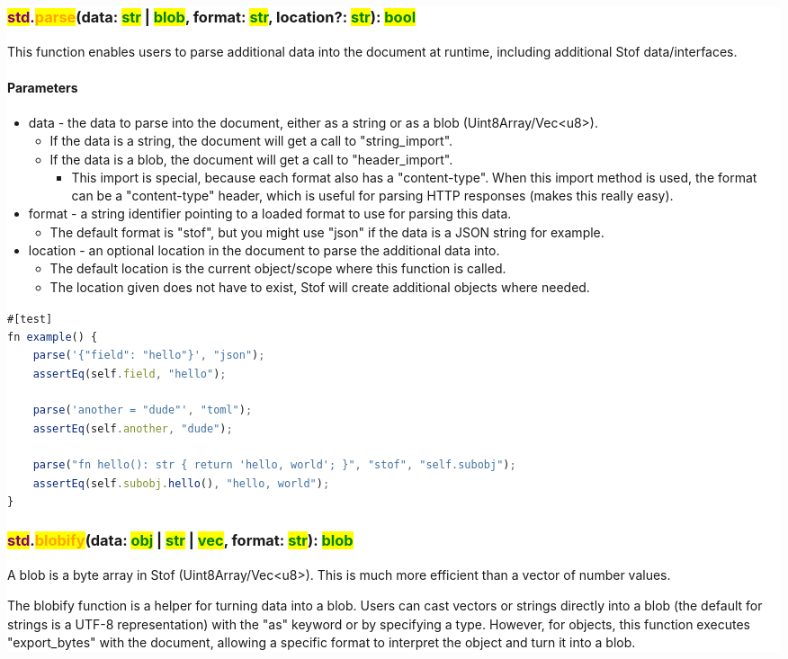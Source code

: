 ### <mark style="color:purple;">std</mark>.<mark style="color:orange;">parse</mark>(data: <mark style="color:green;">str</mark> | <mark style="color:green;">blob</mark>, format: <mark style="color:green;">str</mark>, location?: <mark style="color:green;">str</mark>): <mark style="color:green;">bool</mark>

This function enables users to parse additional data into the document at runtime, including additional Stof data/interfaces.

#### Parameters

* data - the data to parse into the document, either as a string or as a blob (Uint8Array/Vec\<u8>).
  * If the data is a string, the document will get a call to "string\_import".
  * If the data is a blob, the document will get a call to "header\_import".
    * This import is special, because each format also has a "content-type". When this import method is used, the format can be a "content-type" header, which is useful for parsing HTTP responses (makes this really easy).
* format - a string identifier pointing to a loaded format to use for parsing this data.
  * The default format is "stof", but you might use "json" if the data is a JSON string for example.
* location - an optional location in the document to parse the additional data into.
  * The default location is the current object/scope where this function is called.
  * The location given does not have to exist, Stof will create additional objects where needed.

```typescript
#[test]
fn example() {
    parse('{"field": "hello"}', "json");
    assertEq(self.field, "hello");

    parse('another = "dude"', "toml");
    assertEq(self.another, "dude");
    
    parse("fn hello(): str { return 'hello, world'; }", "stof", "self.subobj");
    assertEq(self.subobj.hello(), "hello, world");
}
```

### <mark style="color:purple;">std</mark>.<mark style="color:orange;">blobify</mark>(data: <mark style="color:green;">obj</mark> | <mark style="color:green;">str</mark> | <mark style="color:green;">vec</mark>, format: <mark style="color:green;">str</mark>): <mark style="color:green;">blob</mark>

A blob is a byte array in Stof (Uint8Array/Vec\<u8>). This is much more efficient than a vector of number values.

The blobify function is a helper for turning data into a blob. Users can cast vectors or strings directly into a blob (the default for strings is a UTF-8 representation) with the "as" keyword or by specifying a type. However, for objects, this function executes "export\_bytes" with the document, allowing a specific format to interpret the object and turn it into a blob.
